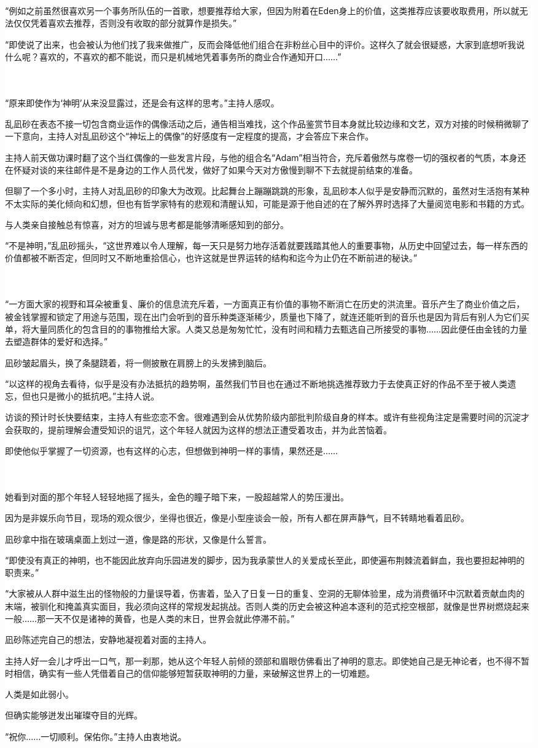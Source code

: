 “例如之前虽然很喜欢另一个事务所队伍的一首歌，想要推荐给大家，但因为附着在Eden身上的价值，这类推荐应该要收取费用，所以就无法仅仅凭着喜欢去推荐，否则没有收取的部分就算作是损失。”

“即使说了出来，也会被认为他们找了我来做推广，反而会降低他们组合在非粉丝心目中的评价。这样久了就会很疑惑，大家到底想听我说什么呢？喜欢的，不喜欢的都不能说，而只是机械地凭着事务所的商业合作通知开口……”

<br>
<br>
“原来即使作为‘神明’从来没显露过，还是会有这样的思考。”主持人感叹。

乱凪砂在表态不接一切包含商业运作的偶像活动之后，通告相当难找，这个作品鉴赏节目本身就比较边缘和文艺，双方对接的时候稍微聊了一下意向，主持人对乱凪砂这个“神坛上的偶像”的好感度有一定程度的提高，才会答应下来合作。

主持人前天做功课时翻了这个当红偶像的一些发言片段，与他的组合名“Adam”相当符合，充斥着傲然与席卷一切的强权者的气质，本身还在怀疑对谈的来往邮件是不是身边的工作人员代发，做好了如果今天对方傲慢到聊不下去就提前结束的准备。

但聊了一个多小时，主持人对乱凪砂的印象大为改观。比起舞台上蹦蹦跳跳的形象，乱凪砂本人似乎是安静而沉默的，虽然对生活抱有某种不太实际的美化倾向和幻想，但也有哲学家特有的悲观和清醒认知，可能是源于他自述的在了解外界时选择了大量阅览电影和书籍的方式。

与人类亲自接触总有惊喜，对方的坦诚与思考都是能够清晰感知到的部分。

“不是神明，”乱凪砂摇头，“这世界难以令人理解，每一天只是努力地存活着就要践踏其他人的重要事物，从历史中回望过去，每一样东西的价值都被不断否定，但同时又不断地重拾信心，也许这就是世界运转的结构和迄今为止仍在不断前进的秘诀。”

<br>
<br>
“一方面大家的视野和耳朵被重复、廉价的信息流充斥着，一方面真正有价值的事物不断消亡在历史的洪流里。音乐产生了商业价值之后，被金钱掌握和锁定了用途与范围，现在出门会听到的音乐种类逐渐稀少，质量也下降了，就连还能听到的音乐也是因为背后有别人为它们买单，将大量同质化的包含目的的事物推给大家。人类又总是匆匆忙忙，没有时间和精力去甄选自己所接受的事物……因此便任由金钱的力量去塑造群体的爱好和选择。”

凪砂皱起眉头，换了条腿跷着，将一侧披散在肩膀上的头发拂到脑后。

“以这样的视角去看待，似乎是没有办法抵抗的趋势啊，虽然我们节目也在通过不断地挑选推荐致力于去使真正好的作品不至于被人类遗忘，但也只是微小的抵抗吧。”主持人说。

访谈的预计时长快要结束，主持人有些恋恋不舍。很难遇到会从优势阶级内部批判阶级自身的样本。或许有些视角注定是需要时间的沉淀才会获取的，提前理解会遭受知识的诅咒，这个年轻人就因为这样的想法正遭受着攻击，并为此苦恼着。

即使他似乎掌握了一切资源，也有这样的心志，但想做到神明一样的事情，果然还是……

<br>
<br>
她看到对面的那个年轻人轻轻地摇了摇头，金色的瞳子暗下来，一股超越常人的势压漫出。

因为是非娱乐向节目，现场的观众很少，坐得也很近，像是小型座谈会一般，所有人都在屏声静气，目不转睛地看着凪砂。

凪砂拿中指在玻璃桌面上划过一道，像是路的形状，又像是什么誓言。

“即使没有真正的神明，也不能因此放弃向乐园进发的脚步，因为我承蒙世人的关爱成长至此，即使遍布荆棘流着鲜血，我也要担起神明的职责来。”

“大家被从人群中滋生出的怪物般的力量误导着，伤害着，坠入了日复一日的重复、空洞的无聊体验里，成为消费循环中沉默着贡献血肉的末端，被驯化和掩盖真实面目，我必须向这样的常规发起挑战。否则人类的历史会被这种追本逐利的范式挖空根部，就像是世界树燃烧起来一般……那一天不仅是诸神的黄昏，也是人类的末日，世界会就此停滞不前。”

凪砂陈述完自己的想法，安静地凝视着对面的主持人。

主持人好一会儿才呼出一口气，那一刹那，她从这个年轻人前倾的颈部和眉眼仿佛看出了神明的意志。即使她自己是无神论者，也不得不暂时相信，确实有一些人凭借着自己的信仰能够短暂获取神明的力量，来破解这世界上的一切难题。

人类是如此弱小。

但确实能够迸发出璀璨夺目的光辉。

“祝你……一切顺利。保佑你。”主持人由衷地说。
